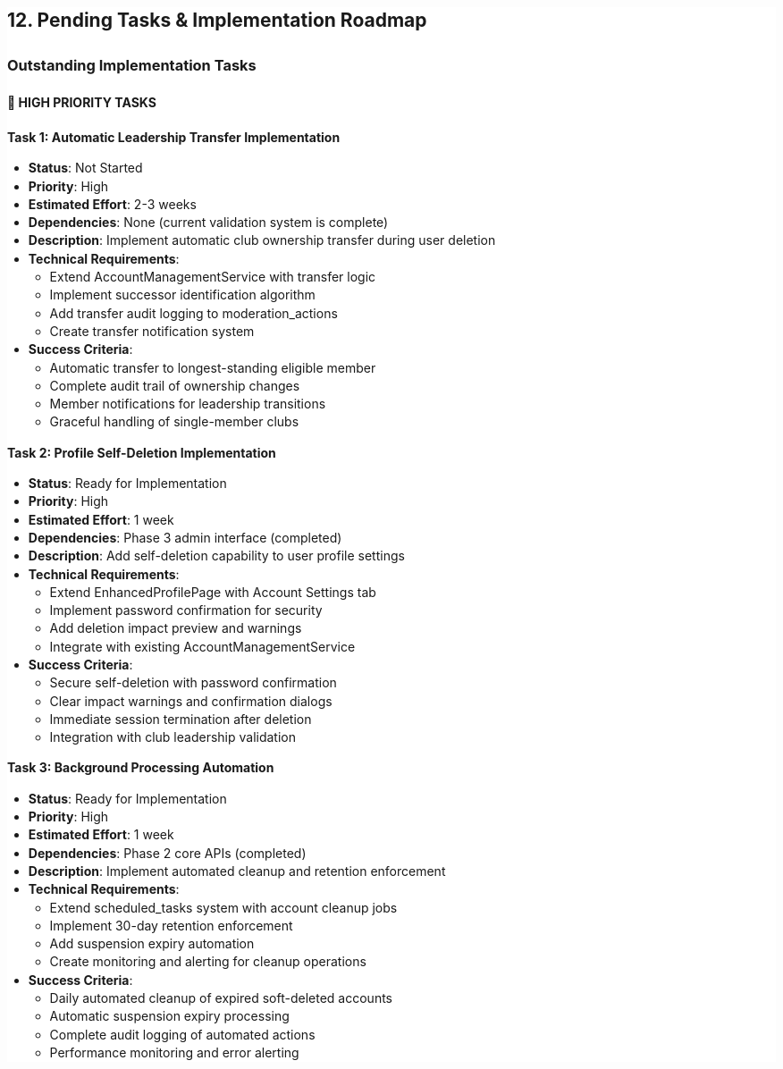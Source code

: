 
## **12. Pending Tasks & Implementation Roadmap**

### **Outstanding Implementation Tasks**

#### **🔴 HIGH PRIORITY TASKS**

**Task 1: Automatic Leadership Transfer Implementation**
- **Status**: Not Started
- **Priority**: High
- **Estimated Effort**: 2-3 weeks
- **Dependencies**: None (current validation system is complete)
- **Description**: Implement automatic club ownership transfer during user deletion
- **Technical Requirements**:
  - Extend AccountManagementService with transfer logic
  - Implement successor identification algorithm
  - Add transfer audit logging to moderation_actions
  - Create transfer notification system
- **Success Criteria**:
  - Automatic transfer to longest-standing eligible member
  - Complete audit trail of ownership changes
  - Member notifications for leadership transitions
  - Graceful handling of single-member clubs

**Task 2: Profile Self-Deletion Implementation**
- **Status**: Ready for Implementation
- **Priority**: High
- **Estimated Effort**: 1 week
- **Dependencies**: Phase 3 admin interface (completed)
- **Description**: Add self-deletion capability to user profile settings
- **Technical Requirements**:
  - Extend EnhancedProfilePage with Account Settings tab
  - Implement password confirmation for security
  - Add deletion impact preview and warnings
  - Integrate with existing AccountManagementService
- **Success Criteria**:
  - Secure self-deletion with password confirmation
  - Clear impact warnings and confirmation dialogs
  - Immediate session termination after deletion
  - Integration with club leadership validation

**Task 3: Background Processing Automation**
- **Status**: Ready for Implementation
- **Priority**: High
- **Estimated Effort**: 1 week
- **Dependencies**: Phase 2 core APIs (completed)
- **Description**: Implement automated cleanup and retention enforcement
- **Technical Requirements**:
  - Extend scheduled_tasks system with account cleanup jobs
  - Implement 30-day retention enforcement
  - Add suspension expiry automation
  - Create monitoring and alerting for cleanup operations
- **Success Criteria**:
  - Daily automated cleanup of expired soft-deleted accounts
  - Automatic suspension expiry processing
  - Complete audit logging of automated actions
  - Performance monitoring and error alerting
